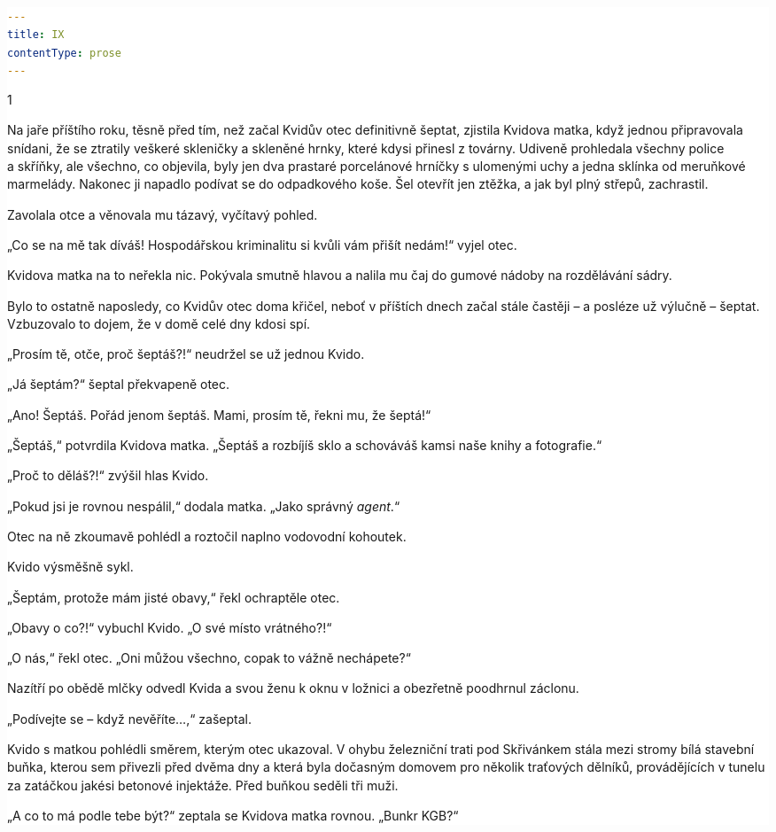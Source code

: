 ```yaml
---
title: IX
contentType: prose
---
```


1

Na jaře příštího roku, těsně před tím, než začal Kvidův otec definitivně šeptat, zjistila Kvidova matka, když jednou připravovala snídani, že se ztratily veškeré skleničky a skleněné hrnky, které kdysi přinesl z továrny. Udiveně prohledala všechny police a skříňky, ale všechno, co objevila, byly jen dva prastaré porcelánové hrníčky s ulomenými uchy a jedna sklínka od meruňkové marmelády. Nakonec ji napadlo podívat se do odpadkového koše. Šel otevřít jen ztěžka, a jak byl plný střepů, zachrastil.

Zavolala otce a věnovala mu tázavý, vyčítavý pohled.

„Co se na mě tak díváš! Hospodářskou kriminalitu si kvůli vám přišít nedám!“ vyjel otec.

Kvidova matka na to neřekla nic. Pokývala smutně hlavou a nalila mu čaj do gumové nádoby na rozdělávání sádry.

Bylo to ostatně naposledy, co Kvidův otec doma křičel, neboť v příštích dnech začal stále častěji – a posléze už výlučně – šeptat. Vzbuzovalo to dojem, že v domě celé dny kdosi spí.

„Prosím tě, otče, proč šeptáš?!“ neudržel se už jednou Kvido.

„Já šeptám?“ šeptal překvapeně otec.

„Ano! Šeptáš. Pořád jenom šeptáš. Mami, prosím tě, řekni mu, že šeptá!“

„Šeptáš,“ potvrdila Kvidova matka. „Šeptáš a rozbíjíš sklo a schováváš kamsi naše knihy a fotografie.“

„Proč to děláš?!“ zvýšil hlas Kvido.

„Pokud jsi je rovnou nespálil,“ dodala matka. „Jako správný _agent_.“

Otec na ně zkoumavě pohlédl a roztočil naplno vodovodní kohoutek.

Kvido výsměšně sykl.

„Šeptám, protože mám jisté obavy,“ řekl ochraptěle otec.

„Obavy o co?!“ vybuchl Kvido. „O své místo vrátného?!“

„O nás,“ řekl otec. „Oni můžou všechno, copak to vážně nechápete?“

  

Nazítří po obědě mlčky odvedl Kvida a svou ženu k oknu v ložnici a obezřetně poodhrnul záclonu.

„Podívejte se – když nevěříte…,“ zašeptal.

Kvido s matkou pohlédli směrem, kterým otec ukazoval. V ohybu železniční trati pod Skřivánkem stála mezi stromy bílá stavební buňka, kterou sem přivezli před dvěma dny a která byla dočasným domovem pro několik traťových dělníků, provádějících v tunelu za zatáčkou jakési betonové injektáže. Před buňkou seděli tři muži.

„A co to má podle tebe být?“ zeptala se Kvidova matka rovnou. „Bunkr KGB?“
